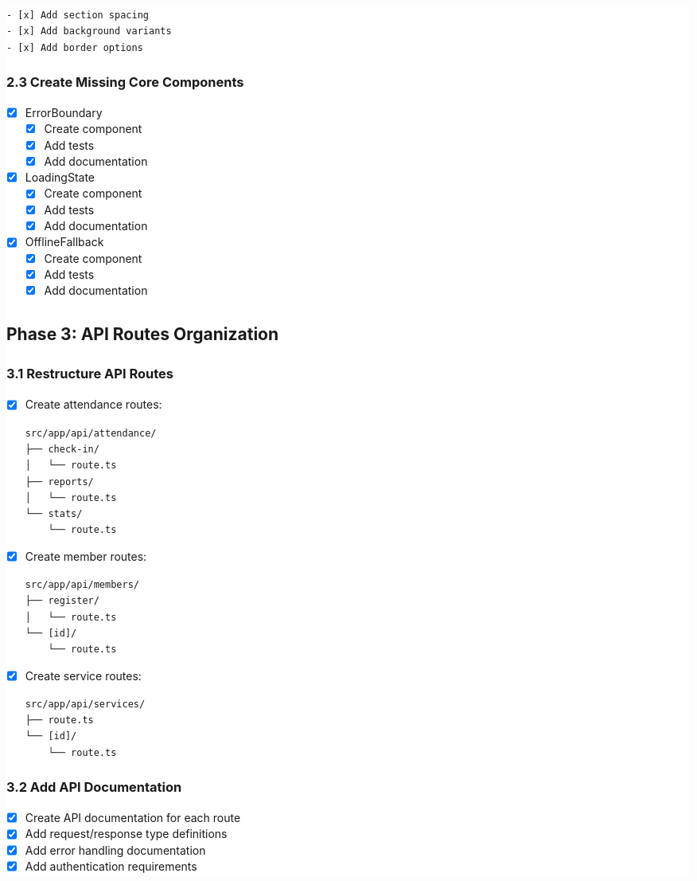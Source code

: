     - [x] Add section spacing
    - [x] Add background variants
    - [x] Add border options

### 2.3 Create Missing Core Components

- [x] ErrorBoundary
  - [x] Create component
  - [x] Add tests
  - [x] Add documentation
- [x] LoadingState
  - [x] Create component
  - [x] Add tests
  - [x] Add documentation
- [x] OfflineFallback
  - [x] Create component
  - [x] Add tests
  - [x] Add documentation

## Phase 3: API Routes Organization

### 3.1 Restructure API Routes

- [x] Create attendance routes:
  ```
  src/app/api/attendance/
  ├── check-in/
  │   └── route.ts
  ├── reports/
  │   └── route.ts
  └── stats/
      └── route.ts
  ```
- [x] Create member routes:
  ```
  src/app/api/members/
  ├── register/
  │   └── route.ts
  └── [id]/
      └── route.ts
  ```
- [x] Create service routes:
  ```
  src/app/api/services/
  ├── route.ts
  └── [id]/
      └── route.ts
  ```

### 3.2 Add API Documentation

- [x] Create API documentation for each route
- [x] Add request/response type definitions
- [x] Add error handling documentation
- [x] Add authentication requirements
